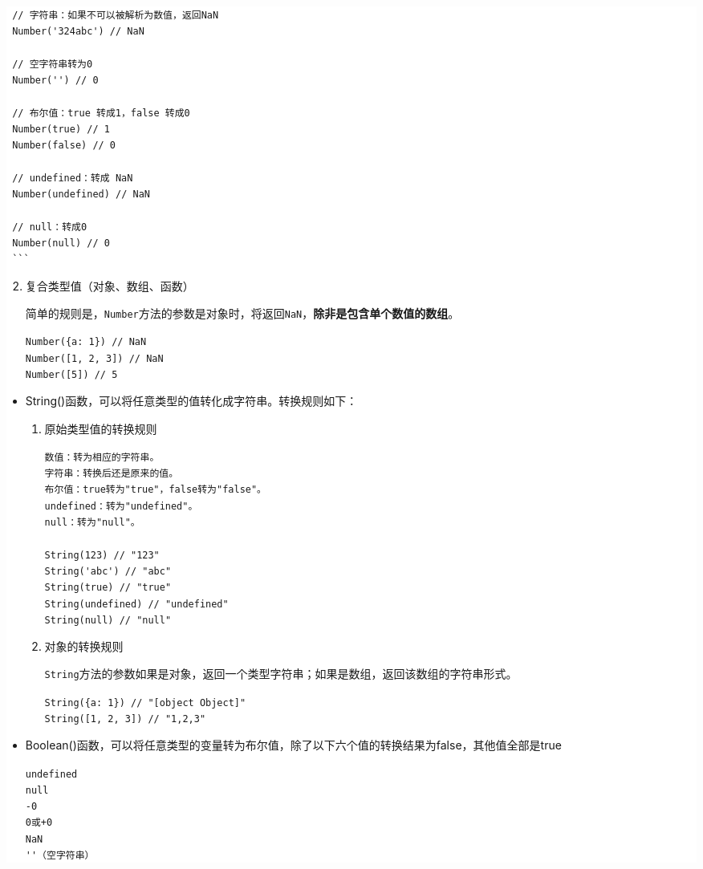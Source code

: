      // 字符串：如果不可以被解析为数值，返回NaN
     Number('324abc') // NaN

     // 空字符串转为0
     Number('') // 0

     // 布尔值：true 转成1，false 转成0
     Number(true) // 1
     Number(false) // 0

     // undefined：转成 NaN
     Number(undefined) // NaN

     // null：转成0
     Number(null) // 0
     ```

  2. 复合类型值（对象、数组、函数）

     简单的规则是，`Number`方法的参数是对象时，将返回`NaN`，**除非是包含单个数值的数组**。

     ```
     Number({a: 1}) // NaN
     Number([1, 2, 3]) // NaN
     Number([5]) // 5
     ```

+ String()函数，可以将任意类型的值转化成字符串。转换规则如下：

  1. 原始类型值的转换规则

     ```
     数值：转为相应的字符串。
     字符串：转换后还是原来的值。
     布尔值：true转为"true"，false转为"false"。
     undefined：转为"undefined"。
     null：转为"null"。

     String(123) // "123"
     String('abc') // "abc"
     String(true) // "true"
     String(undefined) // "undefined"
     String(null) // "null"
     ```

  2. 对象的转换规则

     `String`方法的参数如果是对象，返回一个类型字符串；如果是数组，返回该数组的字符串形式。

     ```
     String({a: 1}) // "[object Object]"
     String([1, 2, 3]) // "1,2,3"
     ```

+ Boolean()函数，可以将任意类型的变量转为布尔值，除了以下六个值的转换结果为false，其他值全部是true

  ```
  undefined
  null
  -0
  0或+0
  NaN
  ''（空字符串）
  ```
